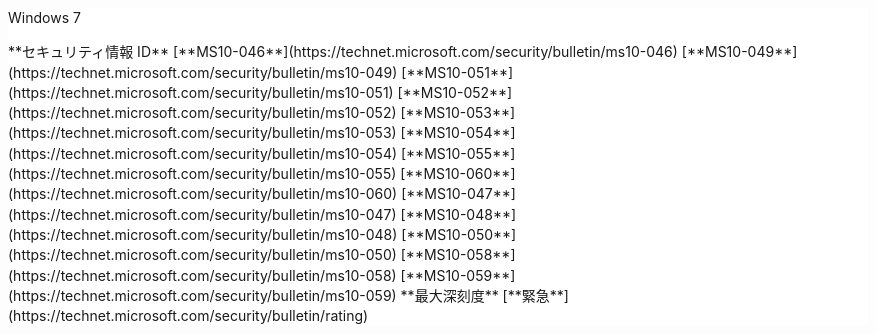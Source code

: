Windows 7
</th>
</tr>
<tr>
<td style="border:1px solid black;">
**セキュリティ情報 ID**
</td>
<td style="border:1px solid black;">
[**MS10-046**](https://technet.microsoft.com/security/bulletin/ms10-046)
</td>
<td style="border:1px solid black;">
[**MS10-049**](https://technet.microsoft.com/security/bulletin/ms10-049)
</td>
<td style="border:1px solid black;">
[**MS10-051**](https://technet.microsoft.com/security/bulletin/ms10-051)
</td>
<td style="border:1px solid black;">
[**MS10-052**](https://technet.microsoft.com/security/bulletin/ms10-052)
</td>
<td style="border:1px solid black;">
[**MS10-053**](https://technet.microsoft.com/security/bulletin/ms10-053)
</td>
<td style="border:1px solid black;">
[**MS10-054**](https://technet.microsoft.com/security/bulletin/ms10-054)
</td>
<td style="border:1px solid black;">
[**MS10-055**](https://technet.microsoft.com/security/bulletin/ms10-055)
</td>
<td style="border:1px solid black;">
[**MS10-060**](https://technet.microsoft.com/security/bulletin/ms10-060)
</td>
<td style="border:1px solid black;">
[**MS10-047**](https://technet.microsoft.com/security/bulletin/ms10-047)
</td>
<td style="border:1px solid black;">
[**MS10-048**](https://technet.microsoft.com/security/bulletin/ms10-048)
</td>
<td style="border:1px solid black;">
[**MS10-050**](https://technet.microsoft.com/security/bulletin/ms10-050)
</td>
<td style="border:1px solid black;">
[**MS10-058**](https://technet.microsoft.com/security/bulletin/ms10-058)
</td>
<td style="border:1px solid black;">
[**MS10-059**](https://technet.microsoft.com/security/bulletin/ms10-059)
</td>
</tr>
<tr class="alternateRow">
<td style="border:1px solid black;">
**最大深刻度**
</td>
<td style="border:1px solid black;">
[**緊急**](https://technet.microsoft.com/security/bulletin/rating)
</td>
<td style="border:1px solid black;">
